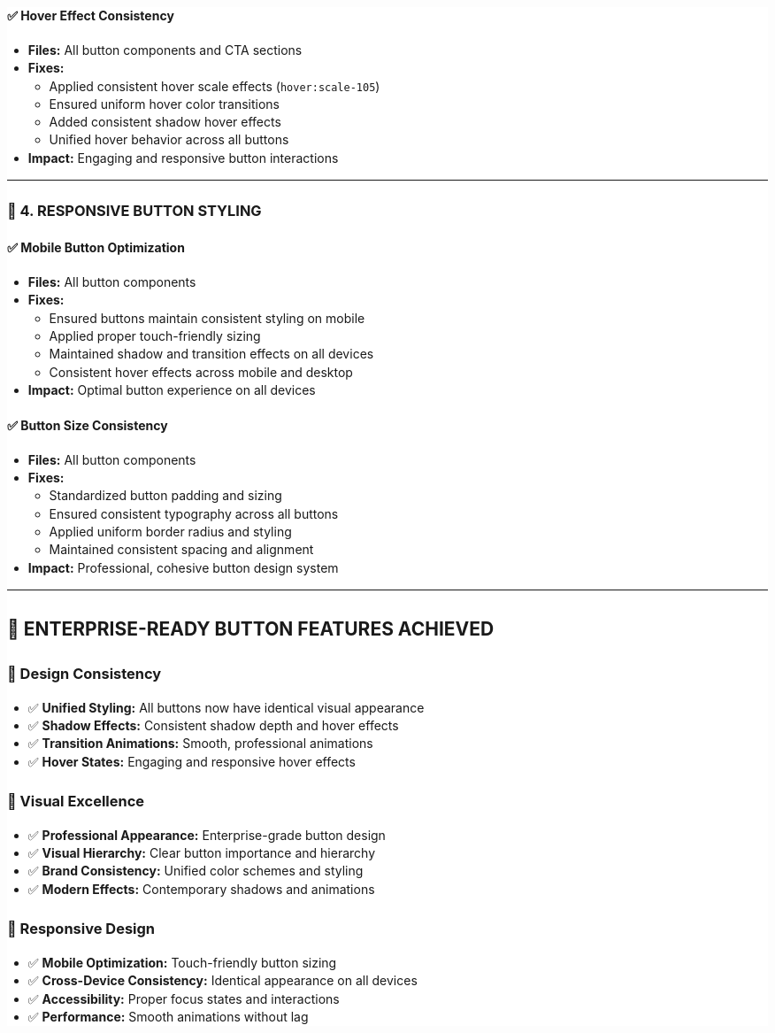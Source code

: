 #### **✅ Hover Effect Consistency**
- **Files:** All button components and CTA sections
- **Fixes:**
  - Applied consistent hover scale effects (`hover:scale-105`)
  - Ensured uniform hover color transitions
  - Added consistent shadow hover effects
  - Unified hover behavior across all buttons
- **Impact:** Engaging and responsive button interactions

---

### **📱 4. RESPONSIVE BUTTON STYLING**

#### **✅ Mobile Button Optimization**
- **Files:** All button components
- **Fixes:**
  - Ensured buttons maintain consistent styling on mobile
  - Applied proper touch-friendly sizing
  - Maintained shadow and transition effects on all devices
  - Consistent hover effects across mobile and desktop
- **Impact:** Optimal button experience on all devices

#### **✅ Button Size Consistency**
- **Files:** All button components
- **Fixes:**
  - Standardized button padding and sizing
  - Ensured consistent typography across all buttons
  - Applied uniform border radius and styling
  - Maintained consistent spacing and alignment
- **Impact:** Professional, cohesive button design system

---

## 🎯 **ENTERPRISE-READY BUTTON FEATURES ACHIEVED**

### **🔘 Design Consistency**
- ✅ **Unified Styling:** All buttons now have identical visual appearance
- ✅ **Shadow Effects:** Consistent shadow depth and hover effects
- ✅ **Transition Animations:** Smooth, professional animations
- ✅ **Hover States:** Engaging and responsive hover effects

### **🎨 Visual Excellence**
- ✅ **Professional Appearance:** Enterprise-grade button design
- ✅ **Visual Hierarchy:** Clear button importance and hierarchy
- ✅ **Brand Consistency:** Unified color schemes and styling
- ✅ **Modern Effects:** Contemporary shadows and animations

### **📱 Responsive Design**
- ✅ **Mobile Optimization:** Touch-friendly button sizing
- ✅ **Cross-Device Consistency:** Identical appearance on all devices
- ✅ **Accessibility:** Proper focus states and interactions
- ✅ **Performance:** Smooth animations without lag
